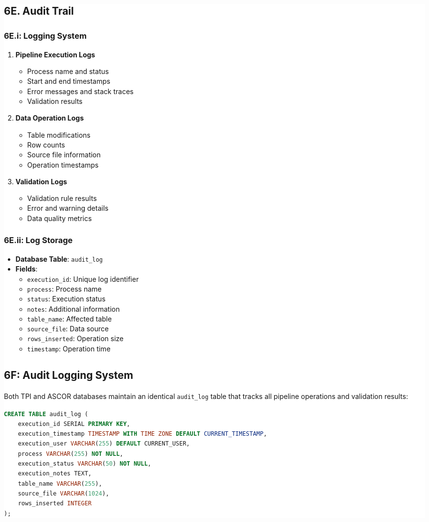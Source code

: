 ## 6E. Audit Trail

### 6E.i: Logging System

1. **Pipeline Execution Logs**
   - Process name and status
   - Start and end timestamps
   - Error messages and stack traces
   - Validation results

2. **Data Operation Logs**
   - Table modifications
   - Row counts
   - Source file information
   - Operation timestamps

3. **Validation Logs**
   - Validation rule results
   - Error and warning details
   - Data quality metrics

### 6E.ii: Log Storage

- **Database Table**: `audit_log`
- **Fields**:
  - `execution_id`: Unique log identifier
  - `process`: Process name
  - `status`: Execution status
  - `notes`: Additional information
  - `table_name`: Affected table
  - `source_file`: Data source
  - `rows_inserted`: Operation size
  - `timestamp`: Operation time

## 6F: Audit Logging System
Both TPI and ASCOR databases maintain an identical `audit_log` table that tracks all pipeline operations and validation results:

```sql
CREATE TABLE audit_log (
    execution_id SERIAL PRIMARY KEY,
    execution_timestamp TIMESTAMP WITH TIME ZONE DEFAULT CURRENT_TIMESTAMP,
    execution_user VARCHAR(255) DEFAULT CURRENT_USER,
    process VARCHAR(255) NOT NULL,
    execution_status VARCHAR(50) NOT NULL,
    execution_notes TEXT,
    table_name VARCHAR(255),
    source_file VARCHAR(1024),
    rows_inserted INTEGER
);
```
